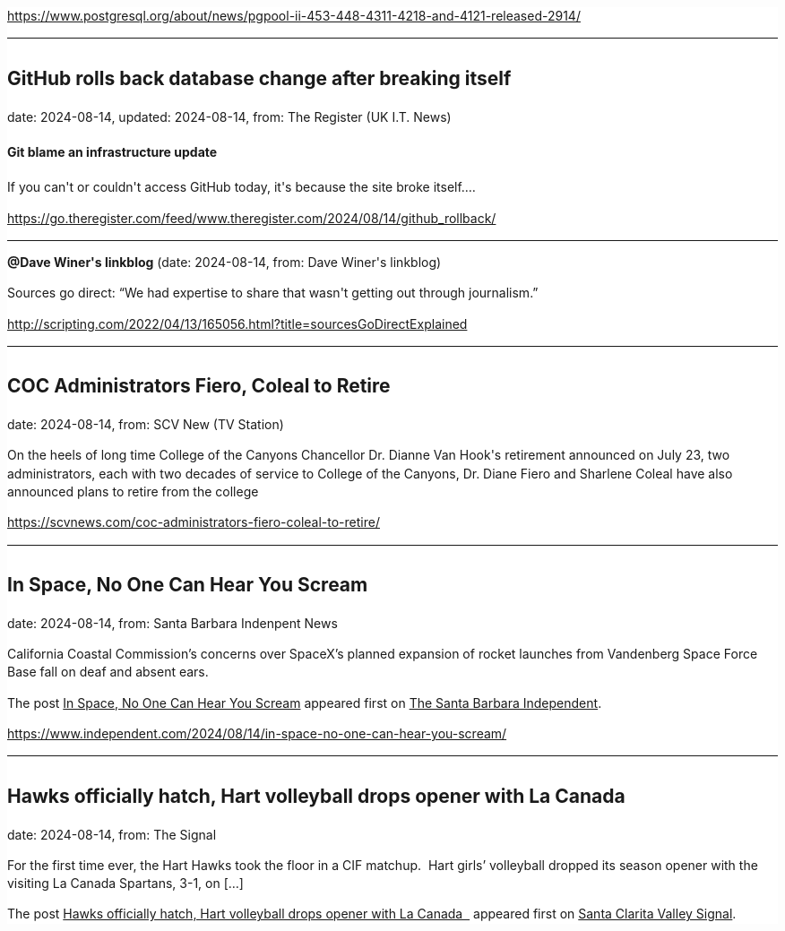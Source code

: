 <https://www.postgresql.org/about/news/pgpool-ii-453-448-4311-4218-and-4121-released-2914/>

---

## GitHub rolls back database change after breaking itself

date: 2024-08-14, updated: 2024-08-14, from: The Register (UK I.T. News)

<h4>Git blame an infrastructure update</h4> <p>If you can't or couldn't access GitHub today, it's because the site broke itself.…</p> 

<https://go.theregister.com/feed/www.theregister.com/2024/08/14/github_rollback/>

---

**@Dave Winer's linkblog** (date: 2024-08-14, from: Dave Winer's linkblog)

Sources go direct: “We had expertise to share that wasn&#39;t getting out through journalism.” 

<http://scripting.com/2022/04/13/165056.html?title=sourcesGoDirectExplained>

---

## COC Administrators Fiero, Coleal to Retire

date: 2024-08-14, from: SCV New (TV Station)

On the heels of long time College of the Canyons Chancellor Dr. Dianne Van Hook's retirement announced on July 23, two administrators, each with two decades of service to College of the Canyons, Dr. Diane Fiero and Sharlene Coleal have also announced plans to retire from the college 

<https://scvnews.com/coc-administrators-fiero-coleal-to-retire/>

---

## In Space, No One Can Hear You Scream

date: 2024-08-14, from: Santa Barbara Indenpent News

<p>California Coastal Commission’s concerns over SpaceX’s planned expansion of rocket launches from Vandenberg Space Force Base fall on deaf and absent ears.</p>
<p>The post <a rel="nofollow" href="https://www.independent.com/2024/08/14/in-space-no-one-can-hear-you-scream/">In Space, No One Can Hear You Scream</a> appeared first on <a rel="nofollow" href="https://www.independent.com">The Santa Barbara Independent</a>.</p>
 

<https://www.independent.com/2024/08/14/in-space-no-one-can-hear-you-scream/>

---

## Hawks officially hatch, Hart volleyball drops opener with La Canada

date: 2024-08-14, from: The Signal

<p>For the first time ever, the Hart Hawks took the floor in a CIF matchup.&#160; Hart girls’ volleyball dropped its season opener with the visiting La Canada Spartans, 3-1, on [&#8230;]</p>
<p>The post <a href="https://signalscv.com/2024/08/hawks-officially-hatch-hart-volleyball-drops-opener-with-la-canada/">Hawks officially hatch, Hart volleyball drops opener with La Canada  </a> appeared first on <a href="https://signalscv.com">Santa Clarita Valley Signal</a>.</p>
 